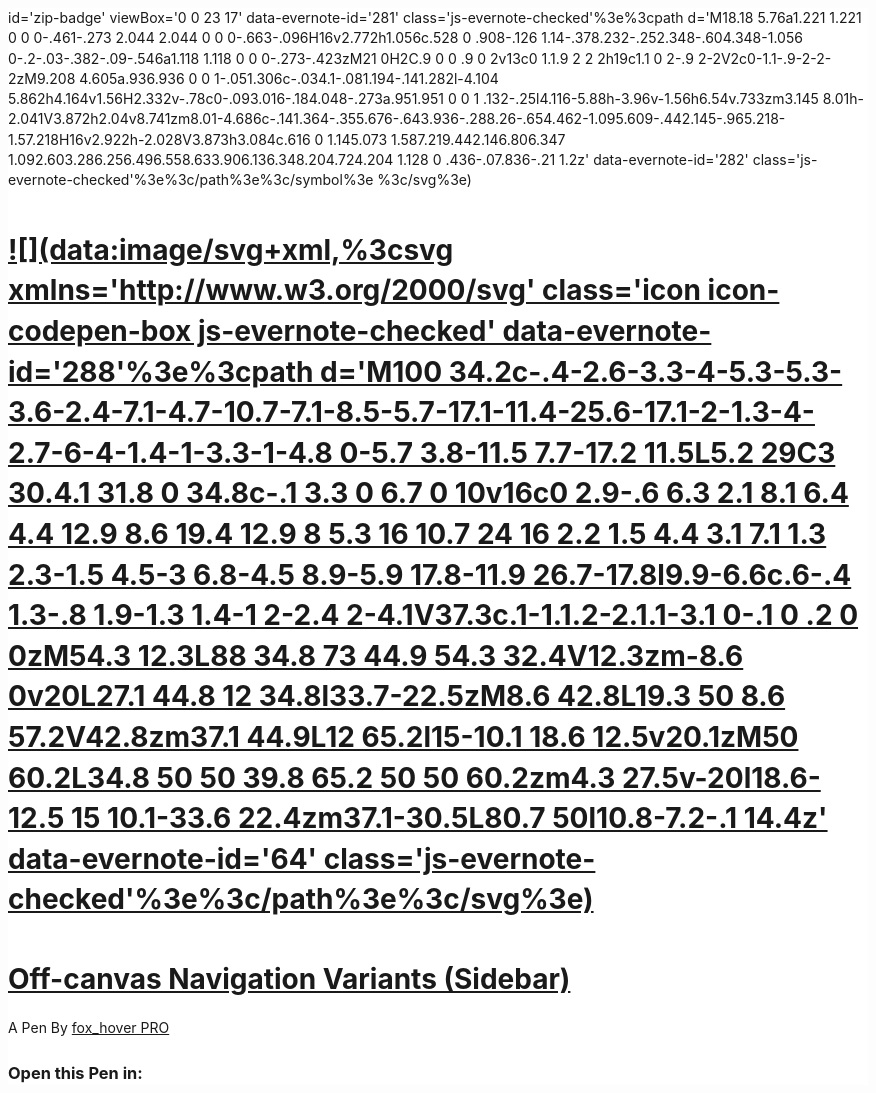 id='zip-badge' viewBox='0 0 23 17' data-evernote-id='281' class='js-evernote-checked'%3e%3cpath d='M18.18 5.76a1.221 1.221 0 0 0-.461-.273 2.044 2.044 0 0 0-.663-.096H16v2.772h1.056c.528 0 .908-.126 1.14-.378.232-.252.348-.604.348-1.056 0-.2-.03-.382-.09-.546a1.118 1.118 0 0 0-.273-.423zM21 0H2C.9 0 0 .9 0 2v13c0 1.1.9 2 2 2h19c1.1 0 2-.9 2-2V2c0-1.1-.9-2-2-2zM9.208 4.605a.936.936 0 0 1-.051.306c-.034.1-.081.194-.141.282l-4.104 5.862h4.164v1.56H2.332v-.78c0-.093.016-.184.048-.273a.951.951 0 0 1 .132-.25l4.116-5.88h-3.96v-1.56h6.54v.733zm3.145 8.01h-2.041V3.872h2.04v8.741zm8.01-4.686c-.141.364-.355.676-.643.936-.288.26-.654.462-1.095.609-.442.145-.965.218-1.57.218H16v2.922h-2.028V3.873h3.084c.616 0 1.145.073 1.587.219.442.146.806.347 1.092.603.286.256.496.558.633.906.136.348.204.724.204 1.128 0 .436-.07.836-.21 1.2z' data-evernote-id='282' class='js-evernote-checked'%3e%3c/path%3e%3c/symbol%3e %3c/svg%3e)

# [![](data:image/svg+xml,%3csvg xmlns='http://www.w3.org/2000/svg' class='icon icon-codepen-box js-evernote-checked' data-evernote-id='288'%3e%3cpath d='M100 34.2c-.4-2.6-3.3-4-5.3-5.3-3.6-2.4-7.1-4.7-10.7-7.1-8.5-5.7-17.1-11.4-25.6-17.1-2-1.3-4-2.7-6-4-1.4-1-3.3-1-4.8 0-5.7 3.8-11.5 7.7-17.2 11.5L5.2 29C3 30.4.1 31.8 0 34.8c-.1 3.3 0 6.7 0 10v16c0 2.9-.6 6.3 2.1 8.1 6.4 4.4 12.9 8.6 19.4 12.9 8 5.3 16 10.7 24 16 2.2 1.5 4.4 3.1 7.1 1.3 2.3-1.5 4.5-3 6.8-4.5 8.9-5.9 17.8-11.9 26.7-17.8l9.9-6.6c.6-.4 1.3-.8 1.9-1.3 1.4-1 2-2.4 2-4.1V37.3c.1-1.1.2-2.1.1-3.1 0-.1 0 .2 0 0zM54.3 12.3L88 34.8 73 44.9 54.3 32.4V12.3zm-8.6 0v20L27.1 44.8 12 34.8l33.7-22.5zM8.6 42.8L19.3 50 8.6 57.2V42.8zm37.1 44.9L12 65.2l15-10.1 18.6 12.5v20.1zM50 60.2L34.8 50 50 39.8 65.2 50 50 60.2zm4.3 27.5v-20l18.6-12.5 15 10.1-33.6 22.4zm37.1-30.5L80.7 50l10.8-7.2-.1 14.4z' data-evernote-id='64' class='js-evernote-checked'%3e%3c/path%3e%3c/svg%3e)](https://codepen.io/)

# [Off-canvas Navigation Variants (Sidebar)](https://codepen.io/fox_hover/pen/YgEwbK)

A Pen By [fox_hover PRO](https://codepen.io/fox_hover)

### Open this Pen in:

